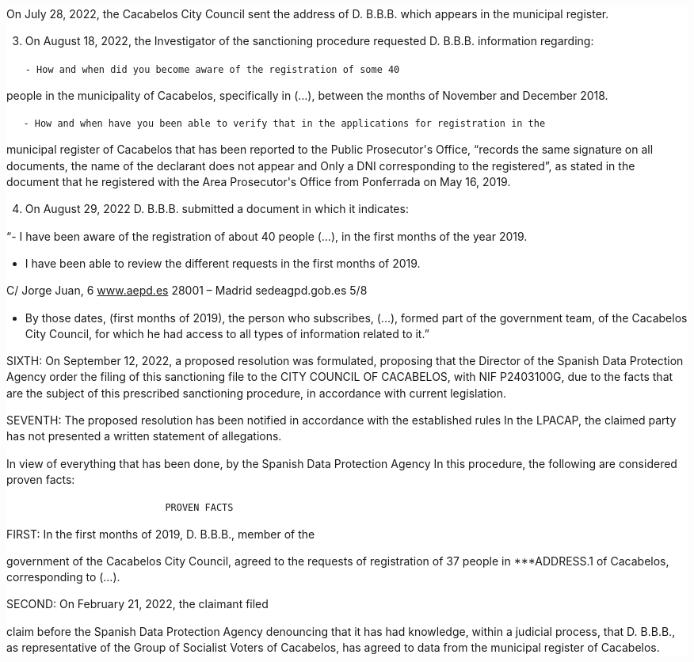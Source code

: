 On July 28, 2022, the Cacabelos City Council sent the address of D. B.B.B.
which appears in the municipal register.

3. On August 18, 2022, the Investigator of the sanctioning procedure requested D.
B.B.B. information regarding:

       - How and when did you become aware of the registration of some 40
people in the municipality of Cacabelos, specifically in (…), between the months of
November and December 2018.

       - How and when have you been able to verify that in the applications for registration in the

municipal register of Cacabelos that has been reported to the Public Prosecutor's Office, “records the
same signature on all documents, the name of the declarant does not appear and
Only a DNI corresponding to the
registered”, as stated in the document that he registered with the Area Prosecutor's Office
from Ponferrada on May 16, 2019.

4. On August 29, 2022 D. B.B.B. submitted a document in which it indicates:

“- I have been aware of the registration of about 40 people (…), in the
first months of the year 2019.

- I have been able to review the different requests in the first months of 2019.

C/ Jorge Juan, 6 www.aepd.es
28001 – Madrid sedeagpd.gob.es 5/8

- By those dates, (first months of 2019), the person who subscribes, (...), formed
part of the government team, of the Cacabelos City Council, for which he had access
to all types of information related to it.”

SIXTH: On September 12, 2022, a proposed resolution was formulated,
proposing that the Director of the Spanish Data Protection Agency
order the filing of this sanctioning file to the CITY COUNCIL OF
CACABELOS, with NIF P2403100G, due to the facts that are the subject of this
prescribed sanctioning procedure, in accordance with current legislation.

SEVENTH: The proposed resolution has been notified in accordance with the established rules
In the LPACAP, the claimed party has not presented a written statement of allegations.

In view of everything that has been done, by the Spanish Data Protection Agency
In this procedure, the following are considered proven facts:

                                PROVEN FACTS

FIRST: In the first months of 2019, D. B.B.B., member of the

government of the Cacabelos City Council, agreed to the requests of
registration of 37 people in \*\*\*ADDRESS.1 of Cacabelos, corresponding
to (…).

SECOND: On February 21, 2022, the claimant filed

claim before the Spanish Data Protection Agency denouncing that it has
had knowledge, within a judicial process, that D. B.B.B., as
representative of the Group of Socialist Voters of Cacabelos, has agreed to
data from the municipal register of Cacabelos.
